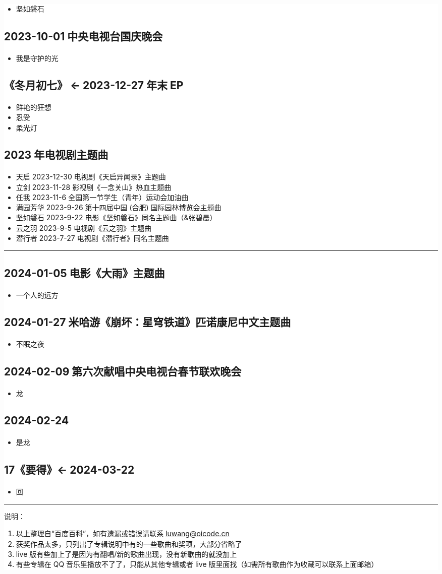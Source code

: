 - 坚如磐石

## 2023-10-01 中央电视台国庆晚会

- 我是守护的光

##  《冬月初七》 ← 2023-12-27 年末 EP

- 鲜艳的狂想
- 忍受
- 柔光灯

## 2023 年电视剧主题曲

- 天启	2023-12-30	电视剧《天启异闻录》主题曲
- 立剑	2023-11-28	影视剧《一念关山》热血主题曲
- 任我	2023-11-6	全国第一节学生（青年）运动会加油曲
- 满园芳华	2023-9-26	第十四届中国 (合肥) 国际园林博览会主题曲
- 坚如磐石	2023-9-22	电影《坚如磐石》同名主题曲（&张碧晨）
- 云之羽	2023-9-5	电视剧《云之羽》主题曲
- 潜行者 2023-7-27	电视剧《潜行者》同名主题曲

---

## 2024-01-05 电影《大雨》主题曲

- 一个人的远方

## 2024-01-27 米哈游《崩坏：星穹铁道》匹诺康尼中文主题曲

- 不眠之夜

## 2024-02-09 第六次献唱中央电视台春节联欢晚会

- 龙

## 2024-02-24

- 是龙

## 17《要得》← 2024-03-22

- 回

---

说明：

1. 以上整理自“百度百科”，如有遗漏或错误请联系 <luwang@oicode.cn>
2. 获奖作品太多，只列出了专辑说明中有的一些歌曲和奖项，大部分省略了
3. live 版有些加上了是因为有翻唱/新的歌曲出现，没有新歌曲的就没加上
4. 有些专辑在 QQ 音乐里播放不了了，只能从其他专辑或者 live 版里面找（如需所有歌曲作为收藏可以联系上面邮箱）
